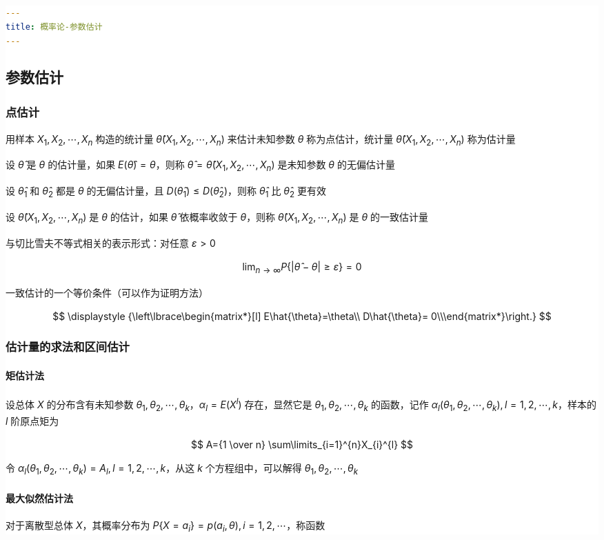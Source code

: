 ```yaml
---
title: 概率论-参数估计
---
```


## 参数估计

### 点估计

用样本 $X_{1},X_{2},\cdots, X_{n}$ 构造的统计量 $\hat \theta (X_{1},X_{2},\cdots, X_{n})$ 来估计未知参数 $\theta$ 称为点估计，统计量 $\hat \theta (X_{1},X_{2},\cdots, X_{n})$ 称为估计量

设 $\hat\theta$ 是 $\theta$ 的估计量，如果 $E(\hat\theta)=\theta$，则称 $\hat\theta= \hat \theta (X_{1},X_{2},\cdots, X_{n})$ 是未知参数 $\theta$ 的无偏估计量

设 $\hat\theta_{1}$ 和 $\hat\theta_{2}$ 都是 $\theta$ 的无偏估计量，且 $D(\hat\theta_{1}) \leqslant D(\hat\theta_{2})$，则称 $\hat\theta_{1}$ 比 $\hat\theta_{2}$ 更有效

设 $\hat\theta(X_{1},X_{2},\cdots,X_{n})$ 是 $\theta$ 的估计，如果 $\hat\theta$ 依概率收敛于 $\theta$，则称 $\hat\theta(X_{1},X_{2},\cdots,X_{n})$ 是 $\theta$ 的一致估计量

与切比雪夫不等式相关的表示形式：对任意 $\displaystyle \varepsilon> 0$

$$
\displaystyle \lim_{n\to\infty} P{\left\lbrace{\left|\hat{\theta}-\theta\right|}\geqslant\varepsilon\right\rbrace}= 0
$$

一致估计的一个等价条件（可以作为证明方法）

$$
\displaystyle {\left\lbrace\begin{matrix*}[l] E\hat{\theta}=\theta\\ D\hat{\theta}= 0\\\end{matrix*}\right.}
$$

### 估计量的求法和区间估计

#### 矩估计法

设总体 $X$ 的分布含有未知参数 $\theta_{1},\theta_{2},\cdots, \theta_{k}$，$\alpha_{l}=E(X^{l})$ 存在，显然它是 $\theta_{1},\theta_{2},\cdots, \theta_{k}$ 的函数，记作 $\alpha_{l}(\theta_{1},\theta_{2},\cdots, \theta_{k}),l=1,2,\cdots,k$，样本的 $l$ 阶原点矩为 

$$
A={1 \over n} \sum\limits_{i=1}^{n}X_{i}^{l}
$$

令 $\alpha_{l}(\theta_{1},\theta_{2},\cdots, \theta_{k})=A_{l},l=1,2,\cdots,k$，从这 $k$ 个方程组中，可以解得 $\theta_{1},\theta_{2},\cdots, \theta_{k}$



#### 最大似然估计法

对于离散型总体 $X$，其概率分布为 $P\{ X=a_{i} \}=p(a_{i},\theta),i=1,2,\cdots$，称函数
